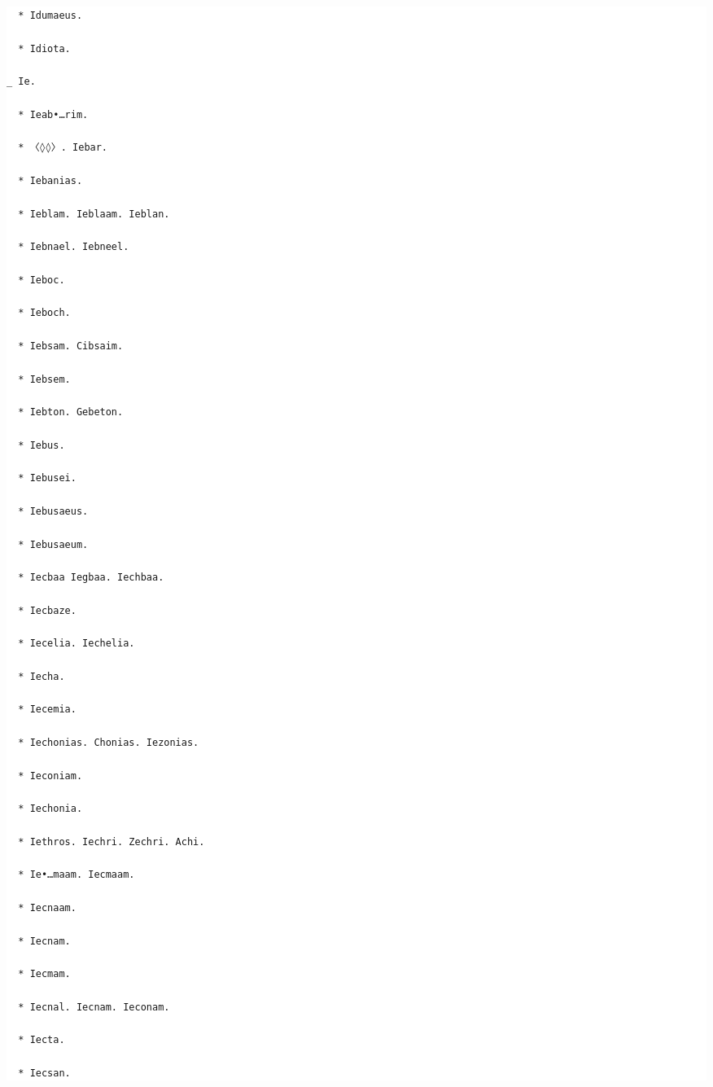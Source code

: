      * Idumaeus.

      * Idiota.

    _ Ie.

      * Ieab•…rim.

      * 〈◊◊〉. Iebar.

      * Iebanias.

      * Ieblam. Ieblaam. Ieblan.

      * Iebnael. Iebneel.

      * Ieboc.

      * Ieboch.

      * Iebsam. Cibsaim.

      * Iebsem.

      * Iebton. Gebeton.

      * Iebus.

      * Iebusei.

      * Iebusaeus.

      * Iebusaeum.

      * Iecbaa Iegbaa. Iechbaa.

      * Iecbaze.

      * Iecelia. Iechelia.

      * Iecha.

      * Iecemia.

      * Iechonias. Chonias. Iezonias.

      * Ieconiam.

      * Iechonia.

      * Iethros. Iechri. Zechri. Achi.

      * Ie•…maam. Iecmaam.

      * Iecnaam.

      * Iecnam.

      * Iecmam.

      * Iecnal. Iecnam. Ieconam.

      * Iecta.

      * Iecsan.
